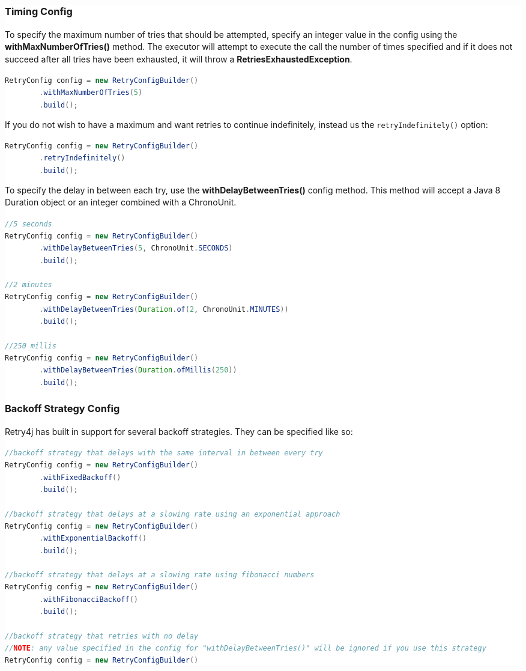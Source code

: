 ### Timing Config

To specify the maximum number of tries that should be attempted, specify an integer value in the config using the **withMaxNumberOfTries()** method. The executor will attempt to execute the call the number of times specified and if it does not succeed after all tries have been exhausted, it will throw a **RetriesExhaustedException**.


```java
RetryConfig config = new RetryConfigBuilder()
        .withMaxNumberOfTries(5)
        .build();
``` 

If you do not wish to have a maximum and want retries to continue indefinitely, instead us the `retryIndefinitely()` 
option:

```java
RetryConfig config = new RetryConfigBuilder()
        .retryIndefinitely()
        .build();
````

To specify the delay in between each try, use the **withDelayBetweenTries()** config method. This method will accept a Java 8 Duration object or an integer combined with a ChronoUnit.

```java
//5 seconds
RetryConfig config = new RetryConfigBuilder()
        .withDelayBetweenTries(5, ChronoUnit.SECONDS)
        .build();

//2 minutes
RetryConfig config = new RetryConfigBuilder()
        .withDelayBetweenTries(Duration.of(2, ChronoUnit.MINUTES))
        .build();

//250 millis
RetryConfig config = new RetryConfigBuilder()
        .withDelayBetweenTries(Duration.ofMillis(250))
        .build();
```

### Backoff Strategy Config

Retry4j has built in support for several backoff strategies. They can be specified like so:

```java
//backoff strategy that delays with the same interval in between every try
RetryConfig config = new RetryConfigBuilder()
        .withFixedBackoff()
        .build();

//backoff strategy that delays at a slowing rate using an exponential approach
RetryConfig config = new RetryConfigBuilder()
        .withExponentialBackoff()
        .build();

//backoff strategy that delays at a slowing rate using fibonacci numbers
RetryConfig config = new RetryConfigBuilder()
        .withFibonacciBackoff()
        .build();

//backoff strategy that retries with no delay
//NOTE: any value specified in the config for "withDelayBetweenTries()" will be ignored if you use this strategy
RetryConfig config = new RetryConfigBuilder()
```